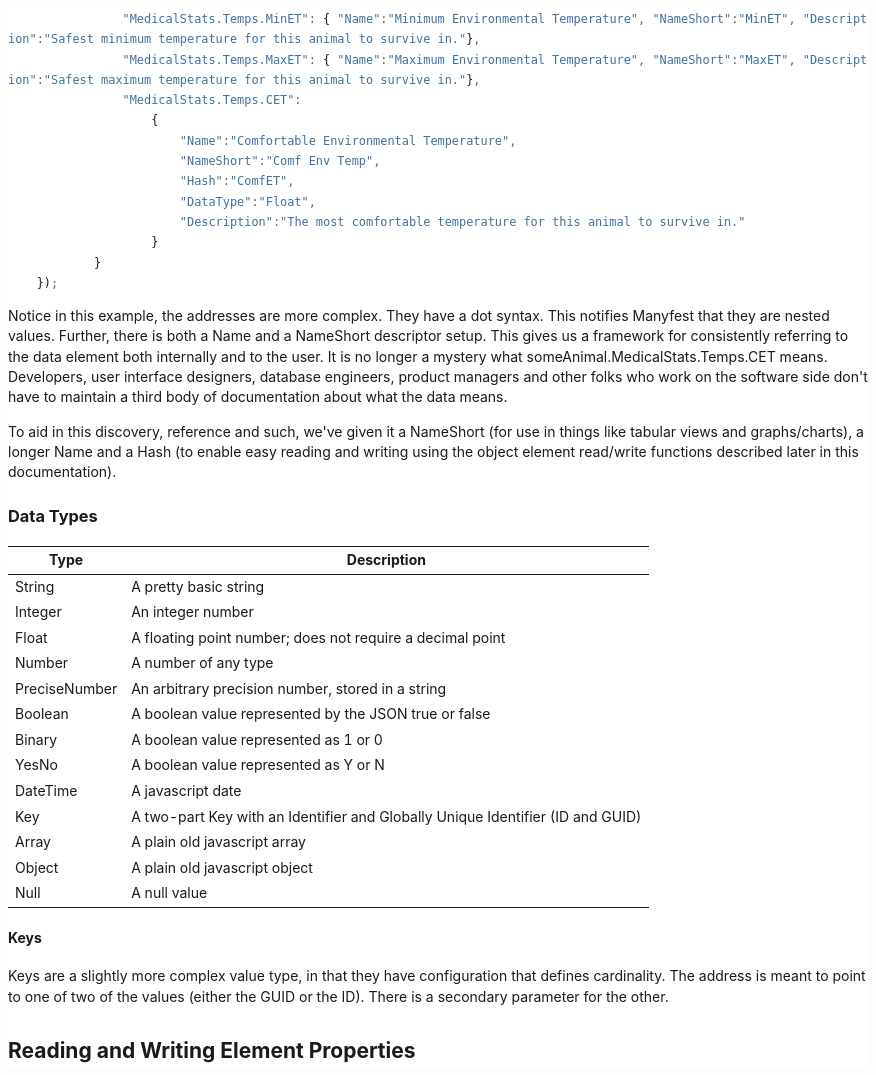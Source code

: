 ```javascript
				"MedicalStats.Temps.MinET": { "Name":"Minimum Environmental Temperature", "NameShort":"MinET", "Description":"Safest minimum temperature for this animal to survive in."},
				"MedicalStats.Temps.MaxET": { "Name":"Maximum Environmental Temperature", "NameShort":"MaxET", "Description":"Safest maximum temperature for this animal to survive in."},
				"MedicalStats.Temps.CET":
					{
						"Name":"Comfortable Environmental Temperature",
						"NameShort":"Comf Env Temp",
						"Hash":"ComfET",
						"DataType":"Float",
						"Description":"The most comfortable temperature for this animal to survive in."
					}
			}
	});
```

Notice in this example, the addresses are more complex.  They have a dot syntax.  This notifies Manyfest that they are nested values.  Further, there is both a Name and a NameShort descriptor setup.  This gives us a framework for consistently referring to the data element both internally and to the user.  It is no longer a mystery what someAnimal.MedicalStats.Temps.CET means.  Developers, user interface designers, database engineers, product managers and other folks who work on the software side don't have to maintain a third body of documentation about what the data means.

To aid in this discovery, reference and such, we've given it a NameShort (for use in things like tabular views and graphs/charts), a longer Name and a Hash (to enable easy reading and writing using the object element read/write functions described later in this documentation).

### Data Types

| Type | Description |
| ---- | ----------- |
String | A pretty basic string
Integer | An integer number
Float | A floating point number; does not require a decimal point
Number | A number of any type
PreciseNumber | An arbitrary precision number, stored in a string
Boolean | A boolean value represented by the JSON true or false
Binary | A boolean value represented as 1 or 0
YesNo | A boolean value represented as Y or N
DateTime | A javascript date
Key | A two-part Key with an Identifier and Globally Unique Identifier (ID and GUID)
Array | A plain old javascript array
Object | A plain old javascript object
Null | A null value

#### Keys

Keys are a slightly more complex value type, in that they have configuration that defines cardinality.  The address is meant to point to one of two of the values (either the GUID or the ID).  There is a secondary parameter for the other.

## Reading and Writing Element Properties
